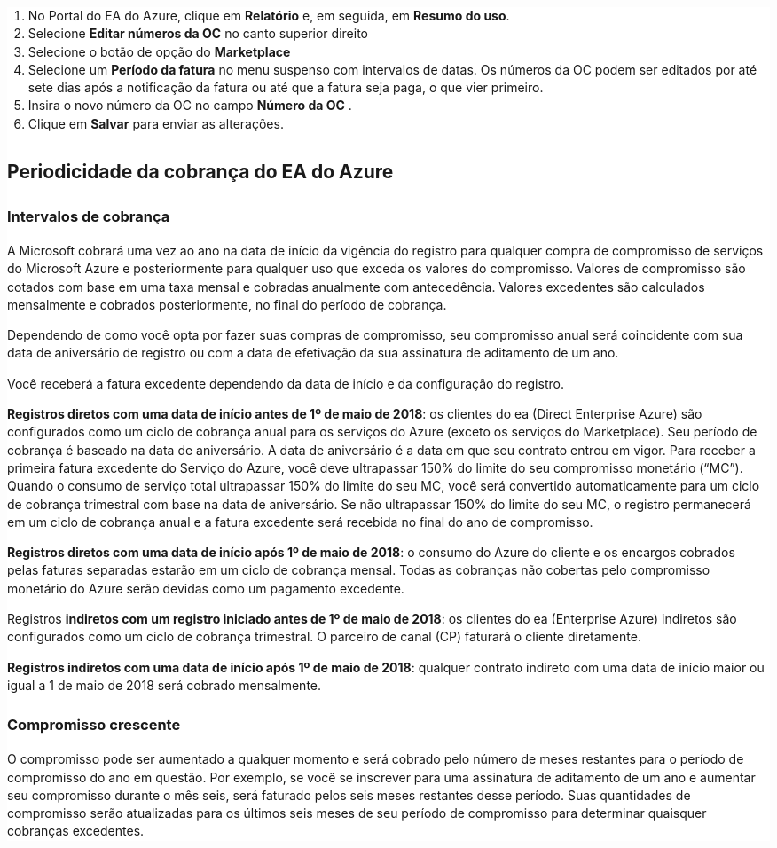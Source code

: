 1. No Portal do EA do Azure, clique em **Relatório** e, em seguida, em **Resumo do uso**.
1. Selecione **Editar números da OC** no canto superior direito
1. Selecione o botão de opção do **Marketplace**
1. Selecione um **Período da fatura** no menu suspenso com intervalos de datas. Os números da OC podem ser editados por até sete dias após a notificação da fatura ou até que a fatura seja paga, o que vier primeiro.
1. Insira o novo número da OC no campo **Número da OC** .
1. Clique em **Salvar** para enviar as alterações.

## <a name="cadence-of-azure-ea-billing"></a>Periodicidade da cobrança do EA do Azure

### <a name="billing-intervals"></a>Intervalos de cobrança

A Microsoft cobrará uma vez ao ano na data de início da vigência do registro para qualquer compra de compromisso de serviços do Microsoft Azure e posteriormente para qualquer uso que exceda os valores do compromisso. Valores de compromisso são cotados com base em uma taxa mensal e cobradas anualmente com antecedência. Valores excedentes são calculados mensalmente e cobrados posteriormente, no final do período de cobrança.

Dependendo de como você opta por fazer suas compras de compromisso, seu compromisso anual será coincidente com sua data de aniversário de registro ou com a data de efetivação da sua assinatura de aditamento de um ano.

Você receberá a fatura excedente dependendo da data de início e da configuração do registro.

**Registros diretos com uma data de início antes de 1º de maio de 2018**: os clientes do ea (Direct Enterprise Azure) são configurados como um ciclo de cobrança anual para os serviços do Azure (exceto os serviços do Marketplace). Seu período de cobrança é baseado na data de aniversário. A data de aniversário é a data em que seu contrato entrou em vigor. Para receber a primeira fatura excedente do Serviço do Azure, você deve ultrapassar 150% do limite do seu compromisso monetário (“MC”).  Quando o consumo de serviço total ultrapassar 150% do limite do seu MC, você será convertido automaticamente para um ciclo de cobrança trimestral com base na data de aniversário.  Se não ultrapassar 150% do limite do seu MC, o registro permanecerá em um ciclo de cobrança anual e a fatura excedente será recebida no final do ano de compromisso.

**Registros diretos com uma data de início após 1º de maio de 2018**: o consumo do Azure do cliente e os encargos cobrados pelas faturas separadas estarão em um ciclo de cobrança mensal.  Todas as cobranças não cobertas pelo compromisso monetário do Azure serão devidas como um pagamento excedente.  

Registros **indiretos com um registro iniciado antes de 1º de maio de 2018**: os clientes do ea (Enterprise Azure) indiretos são configurados como um ciclo de cobrança trimestral.  O parceiro de canal (CP) faturará o cliente diretamente.  

**Registros indiretos com uma data de início após 1º de maio de 2018**: qualquer contrato indireto com uma data de início maior ou igual a 1 de maio de 2018 será cobrado mensalmente.  

### <a name="increasing-commitment"></a>Compromisso crescente

O compromisso pode ser aumentado a qualquer momento e será cobrado pelo número de meses restantes para o período de compromisso do ano em questão. Por exemplo, se você se inscrever para uma assinatura de aditamento de um ano e aumentar seu compromisso durante o mês seis, será faturado pelos seis meses restantes desse período. Suas quantidades de compromisso serão atualizadas para os últimos seis meses de seu período de compromisso para determinar quaisquer cobranças excedentes.
